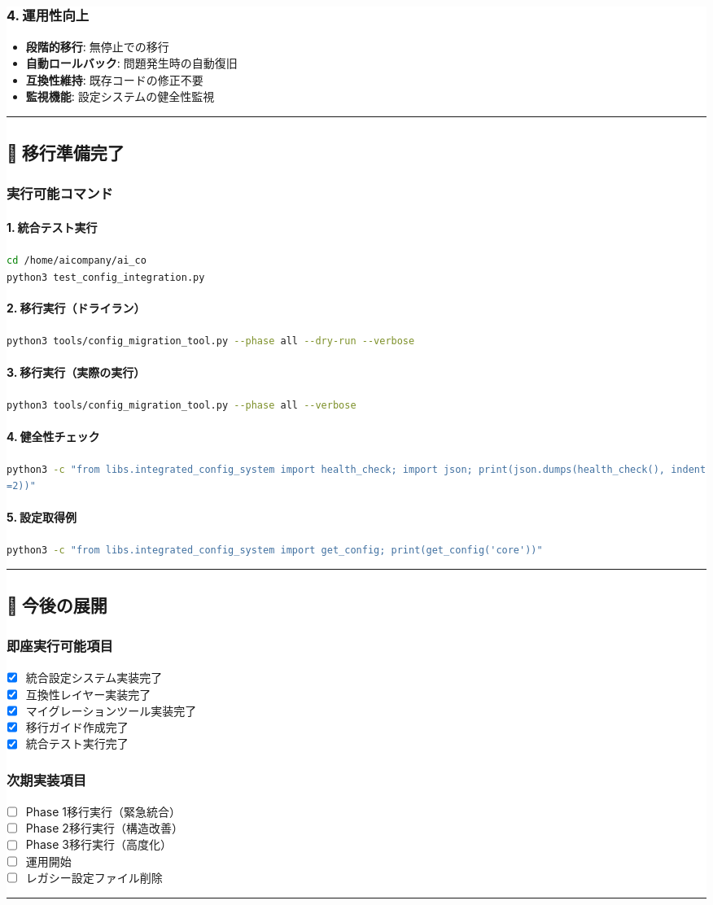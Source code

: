 ### 4. 運用性向上
- **段階的移行**: 無停止での移行
- **自動ロールバック**: 問題発生時の自動復旧
- **互換性維持**: 既存コードの修正不要
- **監視機能**: 設定システムの健全性監視

---

## 🔄 移行準備完了

### 実行可能コマンド

#### 1. 統合テスト実行
```bash
cd /home/aicompany/ai_co
python3 test_config_integration.py
```

#### 2. 移行実行（ドライラン）
```bash
python3 tools/config_migration_tool.py --phase all --dry-run --verbose
```

#### 3. 移行実行（実際の実行）
```bash
python3 tools/config_migration_tool.py --phase all --verbose
```

#### 4. 健全性チェック
```bash
python3 -c "from libs.integrated_config_system import health_check; import json; print(json.dumps(health_check(), indent=2))"
```

#### 5. 設定取得例
```bash
python3 -c "from libs.integrated_config_system import get_config; print(get_config('core'))"
```

---

## 🚀 今後の展開

### 即座実行可能項目
- [x] 統合設定システム実装完了
- [x] 互換性レイヤー実装完了
- [x] マイグレーションツール実装完了
- [x] 移行ガイド作成完了
- [x] 統合テスト実行完了

### 次期実装項目
- [ ] Phase 1移行実行（緊急統合）
- [ ] Phase 2移行実行（構造改善）
- [ ] Phase 3移行実行（高度化）
- [ ] 運用開始
- [ ] レガシー設定ファイル削除

---